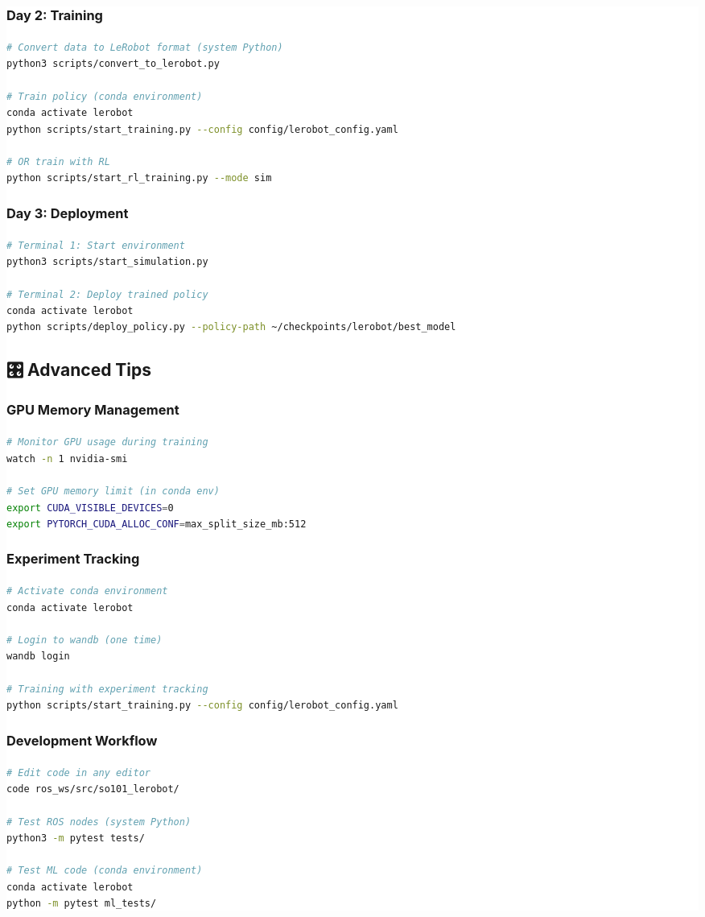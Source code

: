 
### Day 2: Training
```bash
# Convert data to LeRobot format (system Python)
python3 scripts/convert_to_lerobot.py

# Train policy (conda environment)
conda activate lerobot
python scripts/start_training.py --config config/lerobot_config.yaml

# OR train with RL
python scripts/start_rl_training.py --mode sim
```

### Day 3: Deployment
```bash
# Terminal 1: Start environment
python3 scripts/start_simulation.py

# Terminal 2: Deploy trained policy
conda activate lerobot
python scripts/deploy_policy.py --policy-path ~/checkpoints/lerobot/best_model
```

## 🎛️ Advanced Tips

### GPU Memory Management
```bash
# Monitor GPU usage during training
watch -n 1 nvidia-smi

# Set GPU memory limit (in conda env)
export CUDA_VISIBLE_DEVICES=0
export PYTORCH_CUDA_ALLOC_CONF=max_split_size_mb:512
```

### Experiment Tracking
```bash
# Activate conda environment
conda activate lerobot

# Login to wandb (one time)
wandb login

# Training with experiment tracking
python scripts/start_training.py --config config/lerobot_config.yaml
```

### Development Workflow
```bash
# Edit code in any editor
code ros_ws/src/so101_lerobot/

# Test ROS nodes (system Python)
python3 -m pytest tests/

# Test ML code (conda environment)  
conda activate lerobot
python -m pytest ml_tests/
```
